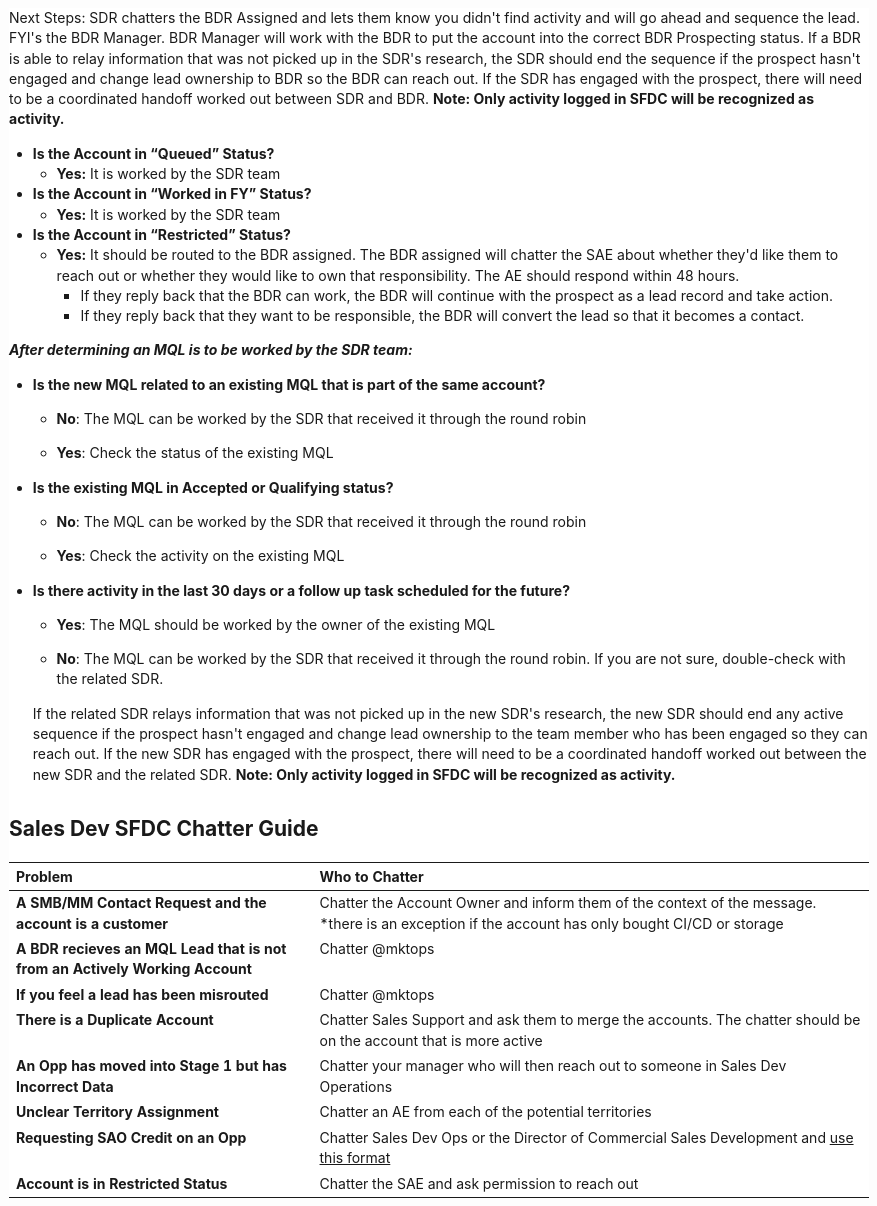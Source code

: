Next Steps: SDR chatters the BDR Assigned and lets them know you didn't find activity and will go ahead and sequence the lead. FYI's the BDR Manager. BDR Manager will work with the BDR to put the account into the correct BDR Prospecting status. If a BDR is able to relay information that was not picked up in the SDR's research, the SDR should end the sequence if the prospect hasn't engaged and change lead ownership to BDR so the BDR can reach out. If the SDR has engaged with the prospect, there will need to be a coordinated handoff worked out between SDR and BDR. **Note: Only activity logged in SFDC will be recognized as activity.**

* **Is the Account in “Queued” Status?**
     * **Yes:** It is worked by the SDR team
 * **Is the Account in “Worked in FY” Status?**
    * **Yes:** It is worked by the SDR team
* **Is the Account in “Restricted” Status?**
    * **Yes:** It should be routed to the BDR assigned. The BDR assigned will chatter the SAE about whether they'd like them to reach out or whether they would like to own that responsibility. The AE should respond within 48 hours.
        * If they reply back that the BDR can work, the BDR will continue with the prospect as a lead record and take action.
        * If they reply back that they want to be responsible, the BDR will convert the lead so that it becomes a contact.

 **_After determining an MQL is to be worked by the SDR team:_**

* **Is the new MQL related to an existing MQL that is part of the same account?**

    * **No**: The MQL can be worked by the SDR that received it through the round robin

    * **Yes**: Check the status of the existing MQL

* **Is the existing MQL in Accepted or Qualifying status?**

    * **No**: The MQL can be worked by the SDR that received it through the round robin

    * **Yes**: Check the activity on the existing MQL

* **Is there activity in the last 30 days or a follow up task scheduled for the future?**

    * **Yes**: The MQL should be worked by the owner of the existing MQL

    * **No**: The MQL can be worked by the SDR that received it through the round robin. If you are not sure, double-check with the related SDR.

    If the related SDR relays information that was not picked up in the new SDR's research, the new SDR should end any active sequence if the prospect hasn't engaged and change lead ownership to the team member who has been engaged so they can reach out. If the new SDR has engaged with the prospect, there will need to be a coordinated handoff worked out between the new SDR and the related SDR. **Note: Only activity logged in SFDC will be recognized as activity.**

## Sales Dev SFDC Chatter Guide



|    **Problem**   |  **Who to Chatter**           |
| :------------- |  :--------------------------------- |
| **A SMB/MM Contact Request and the account is a customer**      | Chatter the Account Owner and inform them of the context of the message. *there is an exception if the account has only bought CI/CD or storage  |
**A BDR recieves an MQL Lead that is not from an Actively Working Account**  | Chatter @mktops  |
| **If you feel a lead has been misrouted**      |  Chatter @mktops  |
**There is a Duplicate Account**  |  Chatter Sales Support and ask them to merge the accounts. The chatter should be on the account that is more active   |
| **An Opp has moved into Stage 1 but has Incorrect Data**      |  Chatter your manager who will then reach out to someone in Sales Dev Operations  |
| **Unclear Territory Assignment**   |  Chatter an AE from each of the potential territories   |
| **Requesting SAO Credit on an Opp**      |  Chatter Sales Dev Ops or the Director of Commercial Sales Development and [use this format](/handbook/marketing/sales-development/#how-do-i-request-sao-credit-on-a-web-direct-opportunity)   |
**Account is in Restricted Status**  |  Chatter the SAE and ask permission to reach out  |
